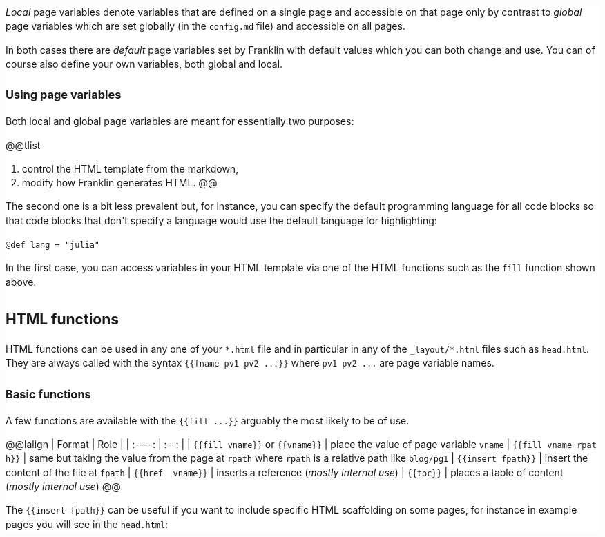 _Local_ page variables denote variables that are defined on a single page and accessible on that page only by contrast to _global_ page variables which are set globally (in the `config.md` file) and accessible on all pages.

In both cases there are _default_ page variables set by Franklin with default values which you can both change and use.
You can of course also define your own variables, both global and local.

### Using page variables

Both local and global page variables are meant for essentially two purposes:

@@tlist
1. control the HTML template from the markdown,
1. modify how Franklin generates HTML.
@@

The second one is a bit less prevalent but, for instance, you can specify the default programming language for all code blocks so that code blocks that don't specify a language would use the default language for highlighting:

```
@def lang = "julia"
```

In the first case, you can access variables in your HTML template via one of the HTML functions such as the `fill` function shown above.

## HTML functions

HTML functions can be used in any one of your `*.html` file and in particular in any of the `_layout/*.html` files such as `head.html`.
They are always called with the syntax `{{fname pv1 pv2 ...}}` where `pv1 pv2 ...` are page variable names.

### Basic functions

A few functions are available with the `{{fill ...}}` arguably the most likely to be of use.

@@lalign
| Format | Role |
| :----: | :--: |
| `{{fill vname}}` or `{{vname}}` | place the value of page variable `vname`
| `{{fill vname rpath}}` | same but taking the value from the page at `rpath` where `rpath` is a relative path like `blog/pg1`
| `{{insert fpath}}` | insert the content of the file at `fpath`
| `{{href  vname}}` | inserts a reference (_mostly internal use_)
| `{{toc}}` | places a table of content (_mostly internal use_)
@@

The `{{insert fpath}}` can be useful if you want to include specific HTML scaffolding on some pages, for instance in example pages you will see in the `head.html`:
